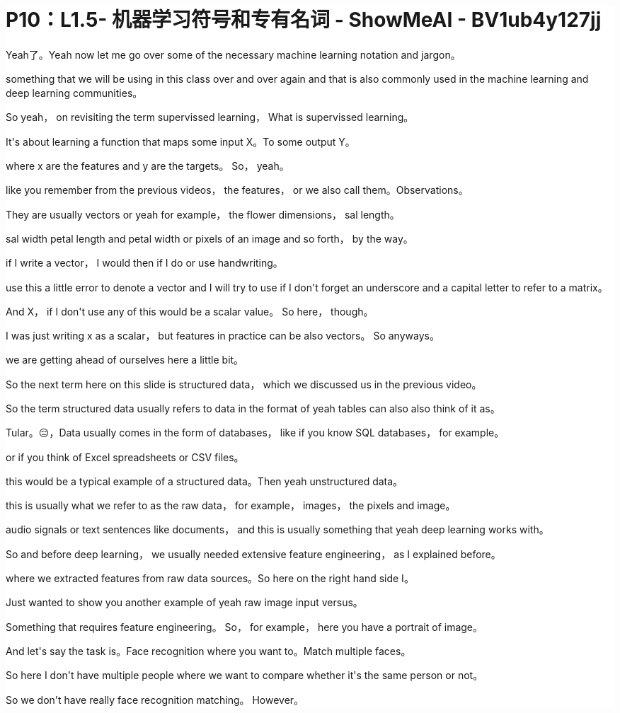# P10：L1.5- 机器学习符号和专有名词 - ShowMeAI - BV1ub4y127jj

Yeah了。Yeah now let me go over some of the necessary machine learning notation and jargon。

 something that we will be using in this class over and over again and that is also commonly used in the machine learning and deep learning communities。

So yeah， on revisiting the term supervissed learning， What is supervissed learning。

 It's about learning a function that maps some input X。To some output Y。

 where x are the features and y are the targets。 So， yeah。

 like you remember from the previous videos， the features， or we also call them。Observations。

They are usually vectors or yeah for example， the flower dimensions， sal length。

 sal width petal length and petal width or pixels of an image and so forth， by the way。

 if I write a vector， I would then if I do or use handwriting。

 use this a little error to denote a vector and I will try to use if I don't forget an underscore and a capital letter to refer to a matrix。

And X， if I don't use any of this would be a scalar value。 So here， though。

 I was just writing x as a scalar， but features in practice can be also vectors。 So anyways。

 we are getting ahead of ourselves here a little bit。

 So the next term here on this slide is structured data， which we discussed us in the previous video。

 So the term structured data usually refers to data in the format of yeah tables can also also think of it as。

Tular。😔，Data usually comes in the form of databases， like if you know SQL databases， for example。

 or if you think of Excel spreadsheets or CSV files。

 this would be a typical example of a structured data。Then yeah unstructured data。

 this is usually what we refer to as the raw data， for example， images， the pixels and image。

 audio signals or text sentences like documents， and this is usually something that yeah deep learning works with。

So and before deep learning， we usually needed extensive feature engineering， as I explained before。

 where we extracted features from raw data sources。So here on the right hand side I。

Just wanted to show you another example of yeah raw image input versus。

Something that requires feature engineering。 So， for example， here you have a portrait of image。

 And let's say the task is。Face recognition where you want to。Match multiple faces。

 So here I don't have multiple people where we want to compare whether it's the same person or not。

 So we don't have really face recognition matching。 However。
